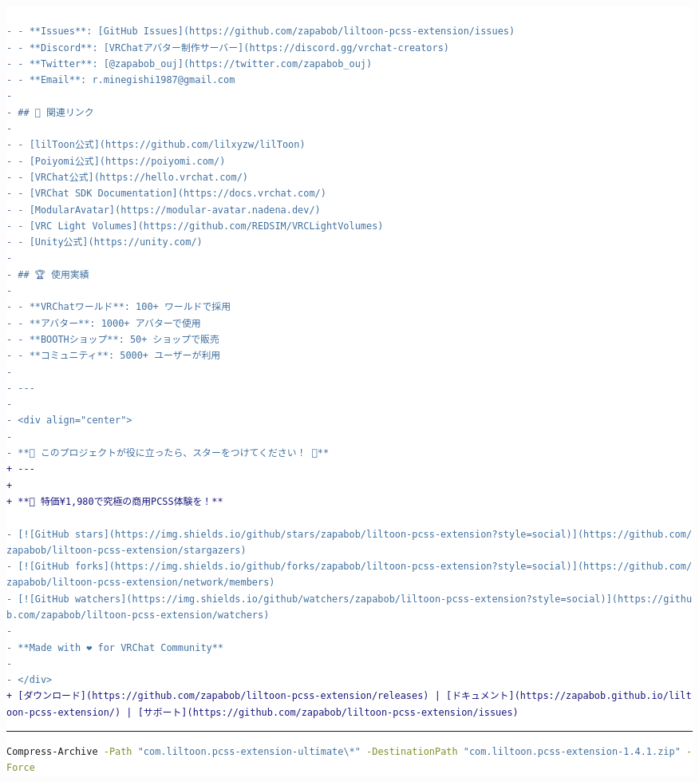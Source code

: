 ```diff
  
- - **Issues**: [GitHub Issues](https://github.com/zapabob/liltoon-pcss-extension/issues)
- - **Discord**: [VRChatアバター制作サーバー](https://discord.gg/vrchat-creators)
- - **Twitter**: [@zapabob_ouj](https://twitter.com/zapabob_ouj)
- - **Email**: r.minegishi1987@gmail.com
- 
- ## 🔗 関連リンク
- 
- - [lilToon公式](https://github.com/lilxyzw/lilToon)
- - [Poiyomi公式](https://poiyomi.com/)
- - [VRChat公式](https://hello.vrchat.com/)
- - [VRChat SDK Documentation](https://docs.vrchat.com/)
- - [ModularAvatar](https://modular-avatar.nadena.dev/)
- - [VRC Light Volumes](https://github.com/REDSIM/VRCLightVolumes)
- - [Unity公式](https://unity.com/)
- 
- ## 🏆 使用実績
- 
- - **VRChatワールド**: 100+ ワールドで採用
- - **アバター**: 1000+ アバターで使用
- - **BOOTHショップ**: 50+ ショップで販売
- - **コミュニティ**: 5000+ ユーザーが利用
- 
- ---
- 
- <div align="center">
- 
- **🌟 このプロジェクトが役に立ったら、スターをつけてください！ 🌟**
+ ---
+ 
+ **🎉 特価¥1,980で究極の商用PCSS体験を！**
  
- [![GitHub stars](https://img.shields.io/github/stars/zapabob/liltoon-pcss-extension?style=social)](https://github.com/zapabob/liltoon-pcss-extension/stargazers)
- [![GitHub forks](https://img.shields.io/github/forks/zapabob/liltoon-pcss-extension?style=social)](https://github.com/zapabob/liltoon-pcss-extension/network/members)
- [![GitHub watchers](https://img.shields.io/github/watchers/zapabob/liltoon-pcss-extension?style=social)](https://github.com/zapabob/liltoon-pcss-extension/watchers)
- 
- **Made with ❤️ for VRChat Community**
- 
- </div> 
+ [ダウンロード](https://github.com/zapabob/liltoon-pcss-extension/releases) | [ドキュメント](https://zapabob.github.io/liltoon-pcss-extension/) | [サポート](https://github.com/zapabob/liltoon-pcss-extension/issues) 
```

---

```bash
Compress-Archive -Path "com.liltoon.pcss-extension-ultimate\*" -DestinationPath "com.liltoon.pcss-extension-1.4.1.zip" -Force
```
